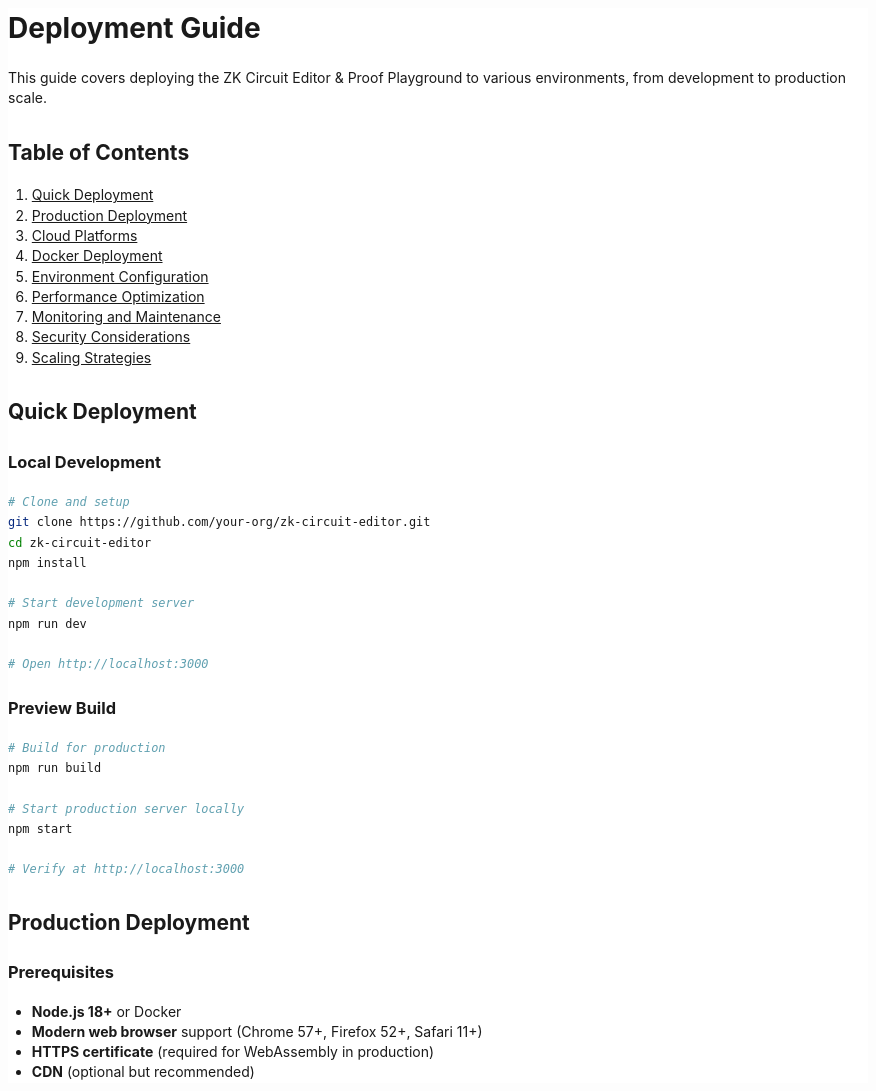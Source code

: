 # Deployment Guide

This guide covers deploying the ZK Circuit Editor & Proof Playground to various environments, from development to production scale.

## Table of Contents

1. [Quick Deployment](#quick-deployment)
2. [Production Deployment](#production-deployment)
3. [Cloud Platforms](#cloud-platforms)
4. [Docker Deployment](#docker-deployment)
5. [Environment Configuration](#environment-configuration)
6. [Performance Optimization](#performance-optimization)
7. [Monitoring and Maintenance](#monitoring-and-maintenance)
8. [Security Considerations](#security-considerations)
9. [Scaling Strategies](#scaling-strategies)

## Quick Deployment

### Local Development

```bash
# Clone and setup
git clone https://github.com/your-org/zk-circuit-editor.git
cd zk-circuit-editor
npm install

# Start development server
npm run dev

# Open http://localhost:3000
```

### Preview Build

```bash
# Build for production
npm run build

# Start production server locally
npm start

# Verify at http://localhost:3000
```

## Production Deployment

### Prerequisites

- **Node.js 18+** or Docker
- **Modern web browser** support (Chrome 57+, Firefox 52+, Safari 11+)
- **HTTPS certificate** (required for WebAssembly in production)
- **CDN** (optional but recommended)

